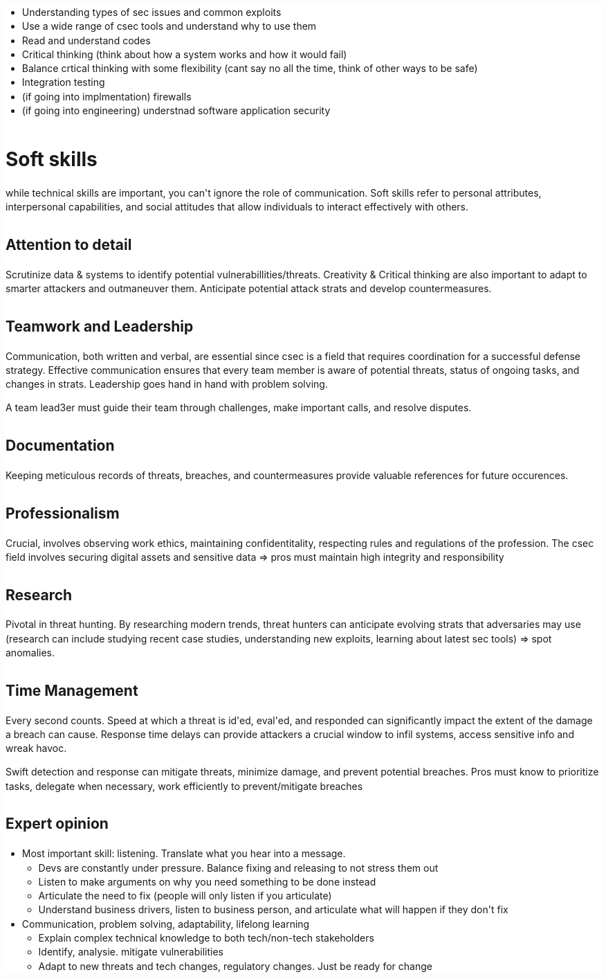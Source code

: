 - Understanding types of sec issues and common exploits
- Use a wide range of csec tools and understand why to use them
- Read and understand codes
- Critical thinking (think about how a system works and how it would fail)
- Balance crtical thinking with some flexibility (cant say no all the time, think of other ways to be safe)
- Integration testing
- (if going into implmentation) firewalls
- (if going into engineering) understnad software application security

# Soft skills
while technical skills are important, you can't ignore the role of communication. Soft skills refer to personal attributes, interpersonal capabilities, and social attitudes that allow individuals to interact effectively with others.
## Attention to detail
Scrutinize data & systems to identify potential vulnerabillities/threats. Creativity & Critical thinking are also important to adapt to smarter attackers and outmaneuver them. Anticipate potential attack strats and develop countermeasures.
## Teamwork and Leadership
Communication, both written and verbal, are essential since csec is a field that requires coordination for a successful defense strategy. Effective communication ensures that every team member is aware of potential threats, status of ongoing tasks, and changes in strats. Leadership goes hand in hand with problem solving.

A team lead3er must guide their team through challenges, make important calls, and resolve disputes.
## Documentation
Keeping meticulous records of threats, breaches, and countermeasures provide valuable references for future occurences.
## Professionalism
Crucial, involves observing work ethics, maintaining confidentitality, respecting rules and regulations of the profession. The csec field involves securing digital assets and sensitive data => pros must maintain high integrity and responsibility
## Research
Pivotal in threat hunting. By researching modern trends, threat hunters can anticipate evolving strats that adversaries may use (research can include studying recent case studies, understanding new exploits, learning about latest sec tools) => spot anomalies.
## Time Management
Every second counts. Speed at which a threat is id'ed, eval'ed, and responded can significantly impact the extent of the damage a breach can cause. Response time delays can provide attackers a crucial window to infil systems, access sensitive info and wreak havoc.

Swift detection and response can mitigate threats, minimize damage, and prevent potential breaches. Pros must know to prioritize tasks, delegate when necessary, work efficiently to prevent/mitigate breaches
## Expert opinion
- Most important skill: listening. Translate what you hear into a message. 
	- Devs are constantly under pressure. Balance fixing and releasing to not stress them out
	- Listen to make arguments on why you need something to be done instead
	- Articulate the need to fix (people will only listen if you articulate)
	- Understand business drivers, listen to business person, and articulate what will happen if they don't fix
- Communication, problem solving, adaptability, lifelong learning
	- Explain complex technical knowledge to both tech/non-tech stakeholders
	- Identify, analysie. mitigate vulnerabilities
	- Adapt to new threats and tech changes, regulatory changes. Just be ready for change